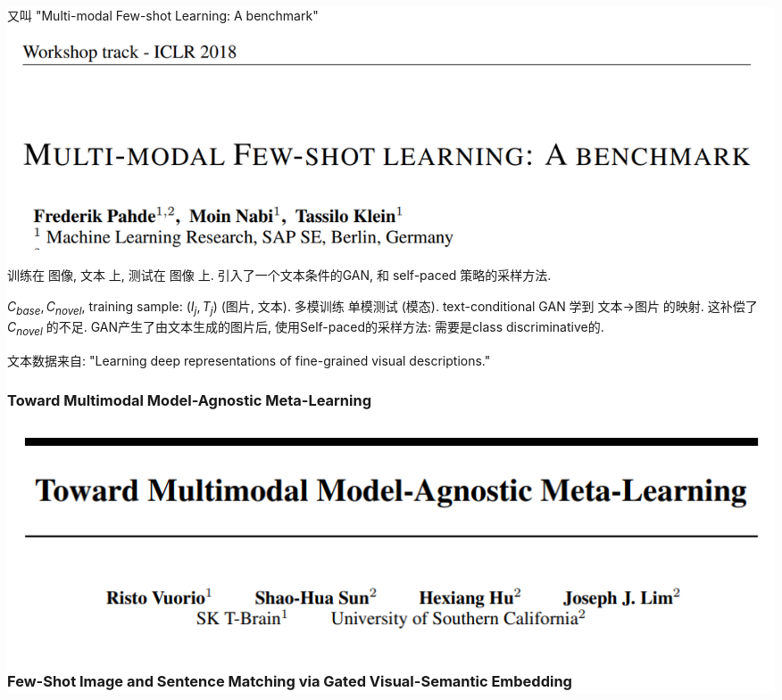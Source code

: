 又叫 "Multi-modal Few-shot Learning: A benchmark"

![image-20201109201203989](assets/image-20201109201203989.png)

训练在 图像, 文本 上, 测试在 图像 上. 引入了一个文本条件的GAN, 和 self-paced 策略的采样方法.

$C_{base}, C_{novel}$, training sample: $(I_j, T_j)$ (图片, 文本). 多模训练 单模测试 (模态). text-conditional GAN 学到 文本->图片 的映射. 这补偿了 $C_{novel}$ 的不足. GAN产生了由文本生成的图片后, 使用Self-paced的采样方法: 需要是class discriminative的.

文本数据来自: "Learning deep representations of fine-grained visual descriptions."



### Toward Multimodal Model-Agnostic Meta-Learning

![image-20201109204643695](assets/image-20201109204643695.png)



### Few-Shot Image and Sentence Matching via Gated Visual-Semantic Embedding
